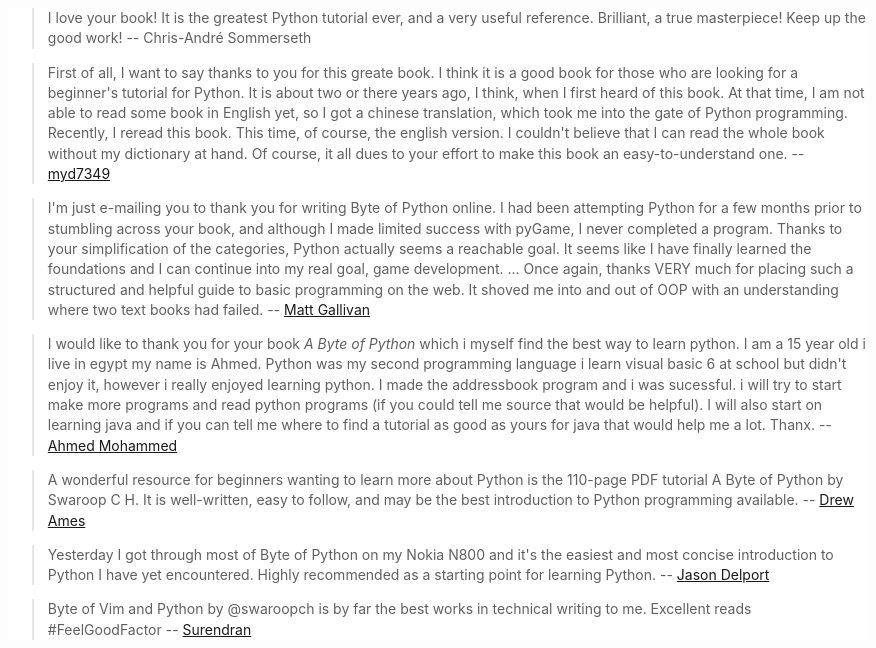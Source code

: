 
> I love your book! It is the greatest Python tutorial ever, and a very useful reference. Brilliant, a true masterpiece! Keep up the good work!
> -- Chris-André Sommerseth



> First of all, I want to say thanks to you for this greate book. I think it is a good book for those who are looking for a beginner's tutorial for Python.
> It is about two or there years ago, I think, when I first heard of this book. At that time, I am not able to read some book in English yet, so I got a chinese translation, which took me into the gate of Python programming.
> Recently, I reread this book. This time, of course, the english version. I couldn't believe that I can read the whole book without my dictionary at hand. Of course, it all dues to your effort to make this book an easy-to-understand one.
> -- [myd7349](https://github.com/swaroopch/byte_of_python/pull/13)



> I'm just e-mailing you to thank you for writing Byte of Python online.  I had been attempting Python for a few months prior to stumbling across your book, and although I made limited success with pyGame, I never completed a program.
> Thanks to your simplification of the categories, Python actually seems a reachable goal. It seems like I have finally learned the foundations and I can continue into my real goal, game development.
> ...
> Once again, thanks VERY much for placing such a structured and helpful guide to basic programming on the web.  It shoved me into and out of OOP with an understanding where two text books had failed.
> -- [Matt Gallivan](mailto:m_gallivan12@hotmail.com)



> I would like to thank you for your book _A Byte of Python_ which i myself find the best way to learn python. I am a 15 year old i live in egypt my name is Ahmed. Python was my second programming language i learn visual basic 6 at school but didn't enjoy it, however i really enjoyed learning python. I made the addressbook program and i was sucessful. i will try to start make more programs and read python programs (if you could tell me source that would be helpful). I will also start on learning java and if you can tell me where to find a tutorial as good as yours for java that would help me a lot. Thanx.
> -- [Ahmed Mohammed](mailto:sedo_91@hotmail.com)



> A wonderful resource for beginners wanting to learn more about Python is the 110-page PDF tutorial A Byte of Python by Swaroop C H. It is well-written, easy to follow, and may be the best introduction to Python programming available.
> -- [Drew Ames](http://www.linux.com/feature/126522)



> Yesterday I got through most of Byte of Python on my Nokia N800 and it's the easiest and most concise introduction to Python I have yet encountered. Highly recommended as a starting point for learning Python.
> -- [Jason Delport](http://paxmodept.com/telesto/blogitem.htm?id=627)



> Byte of Vim and Python by @swaroopch is by far the best works in technical writing to me. Excellent reads #FeelGoodFactor
> -- [Surendran](http://twitter.com/suren/status/12840485454)
